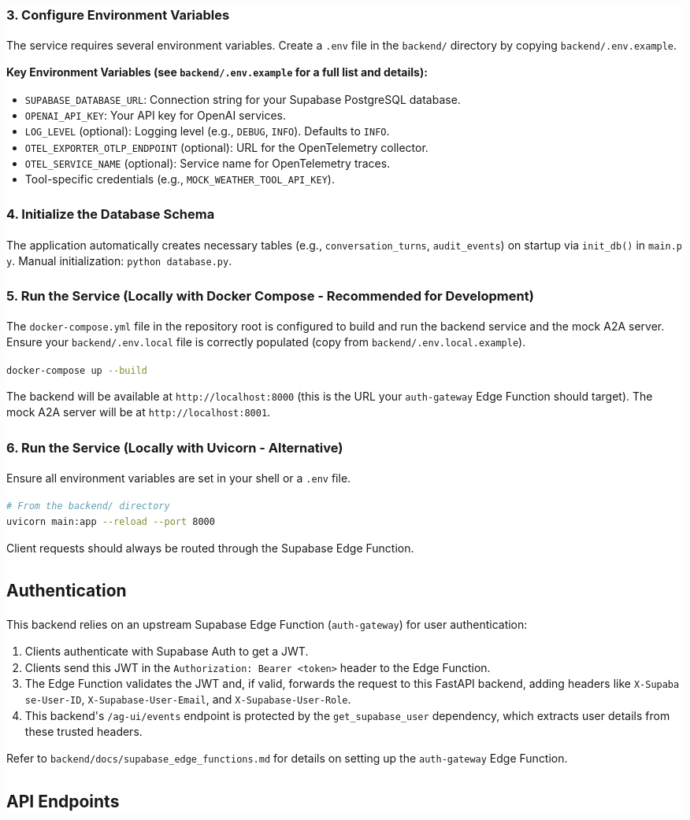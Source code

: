 ### 3. Configure Environment Variables
The service requires several environment variables. Create a `.env` file in the `backend/` directory by copying `backend/.env.example`.

**Key Environment Variables (see `backend/.env.example` for a full list and details):**
-   `SUPABASE_DATABASE_URL`: Connection string for your Supabase PostgreSQL database.
-   `OPENAI_API_KEY`: Your API key for OpenAI services.
-   `LOG_LEVEL` (optional): Logging level (e.g., `DEBUG`, `INFO`). Defaults to `INFO`.
-   `OTEL_EXPORTER_OTLP_ENDPOINT` (optional): URL for the OpenTelemetry collector.
-   `OTEL_SERVICE_NAME` (optional): Service name for OpenTelemetry traces.
-   Tool-specific credentials (e.g., `MOCK_WEATHER_TOOL_API_KEY`).

### 4. Initialize the Database Schema
The application automatically creates necessary tables (e.g., `conversation_turns`, `audit_events`) on startup via `init_db()` in `main.py`.
Manual initialization: `python database.py`.

### 5. Run the Service (Locally with Docker Compose - Recommended for Development)
The `docker-compose.yml` file in the repository root is configured to build and run the backend service and the mock A2A server.
Ensure your `backend/.env.local` file is correctly populated (copy from `backend/.env.local.example`).
```bash
docker-compose up --build
```
The backend will be available at `http://localhost:8000` (this is the URL your `auth-gateway` Edge Function should target). The mock A2A server will be at `http://localhost:8001`.

### 6. Run the Service (Locally with Uvicorn - Alternative)
Ensure all environment variables are set in your shell or a `.env` file.
```bash
# From the backend/ directory
uvicorn main:app --reload --port 8000
```
Client requests should always be routed through the Supabase Edge Function.

## Authentication
This backend relies on an upstream Supabase Edge Function (`auth-gateway`) for user authentication:
1.  Clients authenticate with Supabase Auth to get a JWT.
2.  Clients send this JWT in the `Authorization: Bearer <token>` header to the Edge Function.
3.  The Edge Function validates the JWT and, if valid, forwards the request to this FastAPI backend, adding headers like `X-Supabase-User-ID`, `X-Supabase-User-Email`, and `X-Supabase-User-Role`.
4.  This backend's `/ag-ui/events` endpoint is protected by the `get_supabase_user` dependency, which extracts user details from these trusted headers.

Refer to `backend/docs/supabase_edge_functions.md` for details on setting up the `auth-gateway` Edge Function.

## API Endpoints
